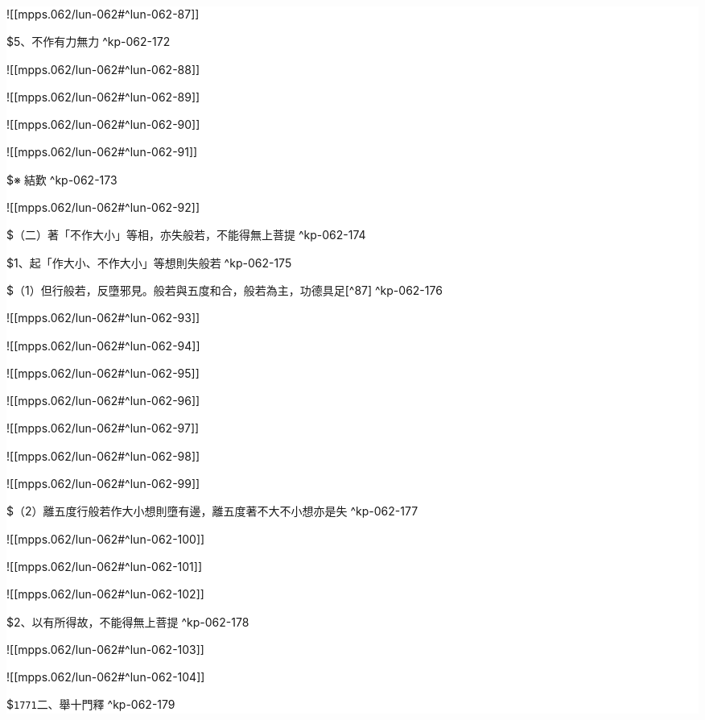 ![[mpps.062/lun-062#^lun-062-87]]

 $5、不作有力無力 ^kp-062-172

![[mpps.062/lun-062#^lun-062-88]]

![[mpps.062/lun-062#^lun-062-89]]

![[mpps.062/lun-062#^lun-062-90]]

![[mpps.062/lun-062#^lun-062-91]]

 $※ 結歎 ^kp-062-173

![[mpps.062/lun-062#^lun-062-92]]

 $（二）著「不作大小」等相，亦失般若，不能得無上菩提 ^kp-062-174

 $1、起「作大小、不作大小」等想則失般若 ^kp-062-175

 $（1）但行般若，反墮邪見。般若與五度和合，般若為主，功德具足[^87] ^kp-062-176

![[mpps.062/lun-062#^lun-062-93]]

![[mpps.062/lun-062#^lun-062-94]]

![[mpps.062/lun-062#^lun-062-95]]

![[mpps.062/lun-062#^lun-062-96]]

![[mpps.062/lun-062#^lun-062-97]]

![[mpps.062/lun-062#^lun-062-98]]

![[mpps.062/lun-062#^lun-062-99]]

 $（2）離五度行般若作大小想則墮有邊，離五度著不大不小想亦是失 ^kp-062-177

![[mpps.062/lun-062#^lun-062-100]]

![[mpps.062/lun-062#^lun-062-101]]

![[mpps.062/lun-062#^lun-062-102]]

 $2、以有所得故，不能得無上菩提 ^kp-062-178

![[mpps.062/lun-062#^lun-062-103]]

![[mpps.062/lun-062#^lun-062-104]]

 $`1771`二、舉十門釋 ^kp-062-179
